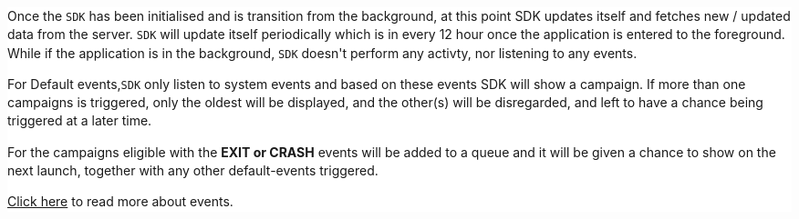 Once the `SDK` has been initialised and is transition from the background, at this point SDK updates itself and fetches new / updated data from the server. `SDK`  will update itself periodically which is in every 12 hour once the application is entered to the foreground.
While if the application is in the background, `SDK` doesn't perform any activty, nor listening to any events.

For Default events,`SDK` only listen to system events and based on these events SDK will show a campaign. If more than one campaigns is triggered, only the oldest will be displayed, and the other(s) will be disregarded, and left to have a chance being triggered at a later time.

For the campaigns eligible with the **EXIT or CRASH** events will be added to a queue and it will be given a chance to show on the next launch, together with any other default-events triggered.

[Click here](https://support.usabilla.com/hc/en-us/articles/4747575452562) to read more about events.
